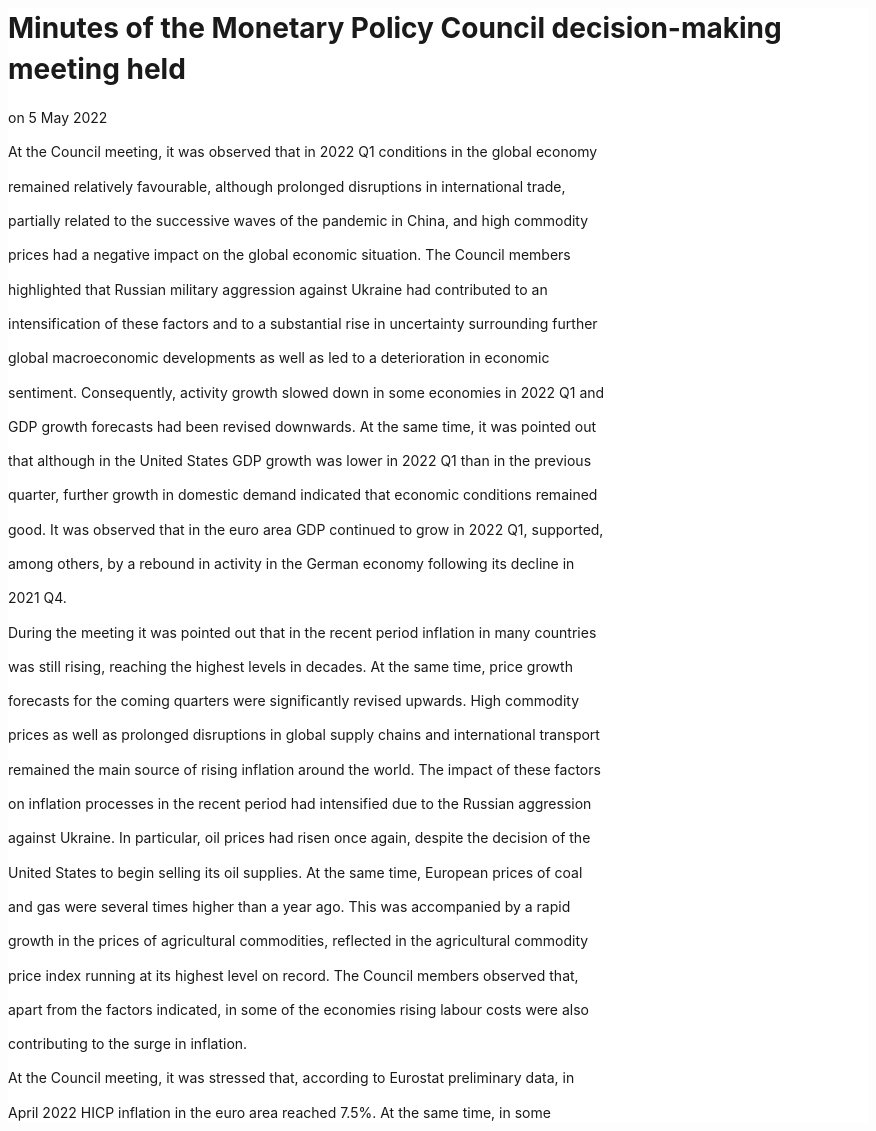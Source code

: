 # Minutes of the Monetary Policy Council decision-making meeting held

 on 5 May 2022

At the Council meeting, it was observed that in 2022 Q1 conditions in the global economy

remained relatively favourable, although prolonged disruptions in international trade,

partially related to the successive waves of the pandemic in China, and high commodity

prices had a negative impact on the global economic situation. The Council members

highlighted that Russian military aggression against Ukraine had contributed to an

intensification of these factors and to a substantial rise in uncertainty surrounding further

global macroeconomic developments as well as led to a deterioration in economic

sentiment. Consequently, activity growth slowed down in some economies in 2022 Q1 and

GDP growth forecasts had been revised downwards. At the same time, it was pointed out

that although in the United States GDP growth was lower in 2022 Q1 than in the previous

quarter, further growth in domestic demand indicated that economic conditions remained

good. It was observed that in the euro area GDP continued to grow in 2022 Q1, supported,

among others, by a rebound in activity in the German economy following its decline in

2021 Q4.

During the meeting it was pointed out that in the recent period inflation in many countries

was still rising, reaching the highest levels in decades. At the same time, price growth

forecasts for the coming quarters were significantly revised upwards. High commodity

prices as well as prolonged disruptions in global supply chains and international transport

remained the main source of rising inflation around the world. The impact of these factors

on inflation processes in the recent period had intensified due to the Russian aggression

against Ukraine. In particular, oil prices had risen once again, despite the decision of the

United States to begin selling its oil supplies. At the same time, European prices of coal

and gas were several times higher than a year ago. This was accompanied by a rapid

growth in the prices of agricultural commodities, reflected in the agricultural commodity

price index running at its highest level on record. The Council members observed that,

apart from the factors indicated, in some of the economies rising labour costs were also

contributing to the surge in inflation.

At the Council meeting, it was stressed that, according to Eurostat preliminary data, in

April 2022 HICP inflation in the euro area reached 7.5%. At the same time, in some
